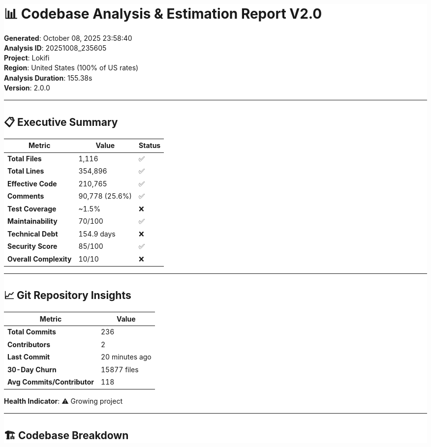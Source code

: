 # 📊 Codebase Analysis & Estimation Report V2.0

**Generated**: October 08, 2025 23:58:40  
**Analysis ID**: 20251008_235605  
**Project**: Lokifi  
**Region**: United States (100% of US rates)  
**Analysis Duration**: 155.38s  
**Version**: 2.0.0

---

## 📋 Executive Summary

| Metric | Value | Status |
|--------|-------|--------|
| **Total Files** | 1,116 | ✅ |
| **Total Lines** | 354,896 | ✅ |
| **Effective Code** | 210,765 | ✅ |
| **Comments** | 90,778 (25.6%) | ✅ |
| **Test Coverage** | ~1.5% | ❌ |
| **Maintainability** | 70/100 | ✅ |
| **Technical Debt** | 154.9 days | ❌ |
| **Security Score** | 85/100 | ✅ |
| **Overall Complexity** | 10/10 | ❌ |

---

## 📈 Git Repository Insights

| Metric | Value |
|--------|-------|
| **Total Commits** | 236 |
| **Contributors** | 2 |
| **Last Commit** | 20 minutes ago |
| **30-Day Churn** | 15877 files |
| **Avg Commits/Contributor** | 118 |

**Health Indicator**: ⚠️ Growing project

---

## 🏗️ Codebase Breakdown
